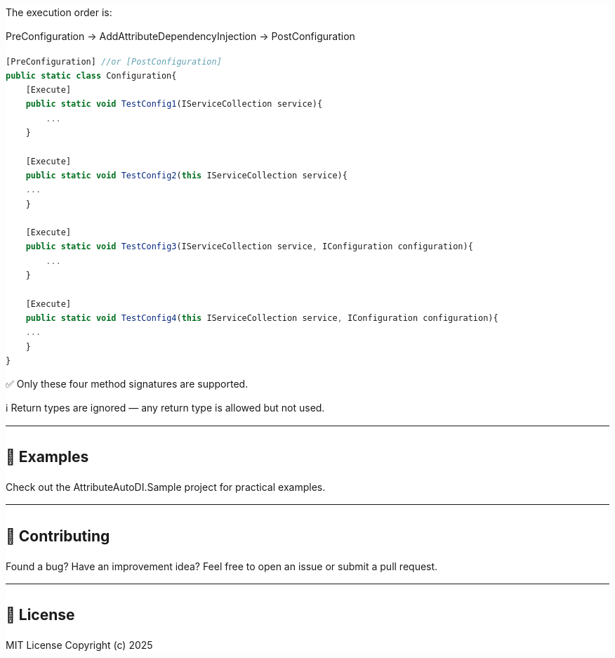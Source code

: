 The execution order is:

PreConfiguration → AddAttributeDependencyInjection → PostConfiguration


```jsx
[PreConfiguration] //or [PostConfiguration]
public static class Configuration{
    [Execute]
    public static void TestConfig1(IServiceCollection service){
        ...
    }

    [Execute]
    public static void TestConfig2(this IServiceCollection service){
    ...
    }
    
    [Execute]
    public static void TestConfig3(IServiceCollection service, IConfiguration configuration){
        ...
    }

    [Execute]
    public static void TestConfig4(this IServiceCollection service, IConfiguration configuration){
    ...
    }
}
```
✅ Only these four method signatures are supported.

ℹ️ Return types are ignored — any return type is allowed but not used.

---

## 🧪 Examples
Check out the AttributeAutoDI.Sample project for practical examples.

---

## 🙌 Contributing
Found a bug? Have an improvement idea?
Feel free to open an issue or submit a pull request.

---

## 📄 License
MIT License
Copyright (c) 2025


